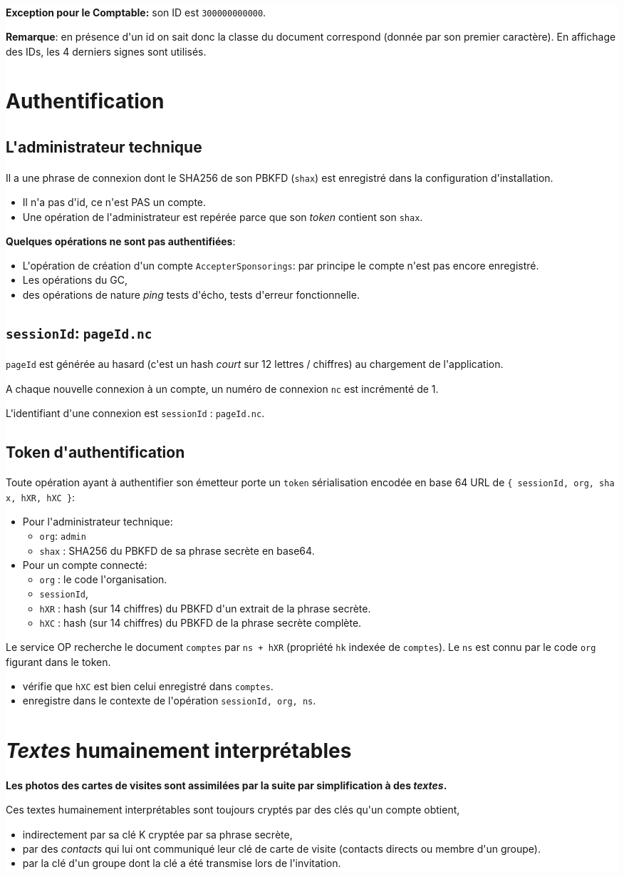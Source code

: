 **Exception pour le Comptable:** son ID est `300000000000`.

**Remarque**: en présence d'un id on sait donc la classe du document correspond (donnée par son premier caractère). En affichage des IDs, les 4 derniers signes sont utilisés.

# Authentification

## L'administrateur technique
Il a une phrase de connexion dont le SHA256 de son PBKFD (`shax`) est enregistré dans la configuration d'installation. 
- Il n'a pas d'id, ce n'est PAS un compte.
- Une opération de l'administrateur est repérée parce que son _token_ contient son `shax`.

**Quelques opérations ne sont pas authentifiées**: 
- L'opération de création d'un compte `AccepterSponsorings`: par principe le compte n'est pas encore enregistré.
- Les opérations du GC,
- des opérations de nature _ping_ tests d'écho, tests d'erreur fonctionnelle.

## `sessionId`: `pageId.nc`
`pageId` est générée au hasard (c'est un hash _court_ sur 12 lettres / chiffres) au chargement de l'application.

A chaque nouvelle connexion à un compte, un numéro de connexion `nc` est incrémenté de 1. 

L'identifiant d'une connexion est `sessionId` : `pageId.nc`.

## Token d'authentification
Toute opération ayant à authentifier son émetteur porte un `token` sérialisation encodée en base 64 URL de `{ sessionId, org, shax, hXR, hXC }`:
- Pour l'administrateur technique:
  - `org`: `admin`
  - `shax` : SHA256 du PBKFD de sa phrase secrète en base64.
- Pour un compte connecté:
  - `org` : le code l'organisation.
  - `sessionId`,
  - `hXR` : hash (sur 14 chiffres) du PBKFD d'un extrait de la phrase secrète.
  - `hXC` : hash (sur 14 chiffres) du PBKFD de la phrase secrète complète.

Le service OP recherche le document `comptes` par `ns + hXR` (propriété `hk` indexée de `comptes`). Le `ns` est connu par le code `org` figurant dans le token.
- vérifie que `hXC` est bien celui enregistré dans `comptes`.
- enregistre dans le contexte de l'opération `sessionId, org, ns`.

# _Textes_ humainement interprétables

**Les photos des cartes de visites sont assimilées par la suite par simplification à des _textes_.**

Ces textes humainement interprétables sont toujours cryptés par des clés qu'un compte obtient,
- indirectement par sa clé K cryptée par sa phrase secrète,
- par des _contacts_ qui lui ont communiqué leur clé de carte de visite (contacts directs ou membre d'un groupe).
- par la clé d'un groupe dont la clé a été transmise lors de l'invitation.
